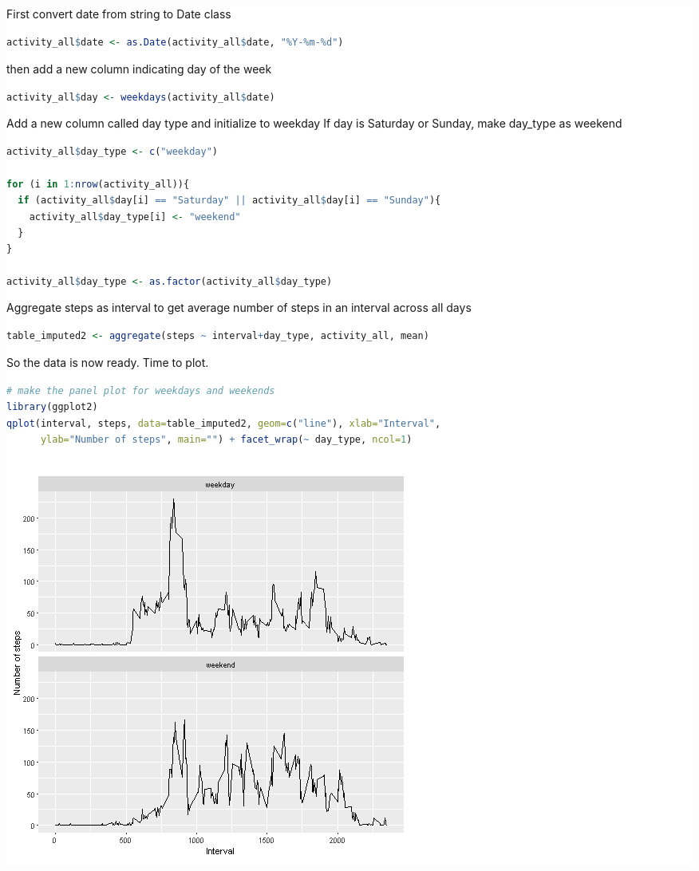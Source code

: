 First convert date from string to Date class

```r
activity_all$date <- as.Date(activity_all$date, "%Y-%m-%d")
```
then add a new column indicating day of the week 

```r
activity_all$day <- weekdays(activity_all$date)
```

Add a new column called day type and initialize to weekday
If day is Saturday or Sunday, make day_type as weekend


```r
activity_all$day_type <- c("weekday")

for (i in 1:nrow(activity_all)){
  if (activity_all$day[i] == "Saturday" || activity_all$day[i] == "Sunday"){
    activity_all$day_type[i] <- "weekend"
  }
}

activity_all$day_type <- as.factor(activity_all$day_type)
```

Aggregate steps as interval to get average number of steps in an interval across all days


```r
table_imputed2 <- aggregate(steps ~ interval+day_type, activity_all, mean)
```

So the data is now ready. Time to plot.


```r
# make the panel plot for weekdays and weekends
library(ggplot2)
qplot(interval, steps, data=table_imputed2, geom=c("line"), xlab="Interval", 
      ylab="Number of steps", main="") + facet_wrap(~ day_type, ncol=1)
```

![plot of chunk unnamed-chunk-16](figure/unnamed-chunk-16-1.png)
